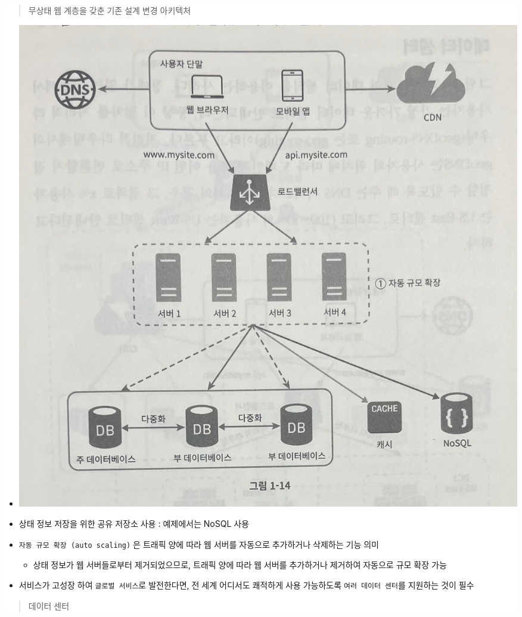 > 무상태 웹 계층을 갖춘 기존 설계 변경 아키텍처

- ![img.png](image/img14.png)
- 상태 정보 저장을 위한 공유 저장소 사용 : 예제에서는 NoSQL 사용
- `자동 규모 확장 (auto scaling)` 은 트래픽 양에 따라 웹 서버를 자동으로 추가하거나 삭제하는 기능 의미

  - 상태 정보가 웹 서버들로부터 제거되었으므로, 트래픽 양에 따라 웹 서버를 추가하거나 제거하여 자동으로 규모 확장 가능
- 서비스가 고성장 하여 `글로벌 서비스`로 발전한다면, 전 세계 어디서도 쾌적하게 사용 가능하도록 `여러 데이터 센터`를 지원하는 것이 필수

> 데이터 센터
